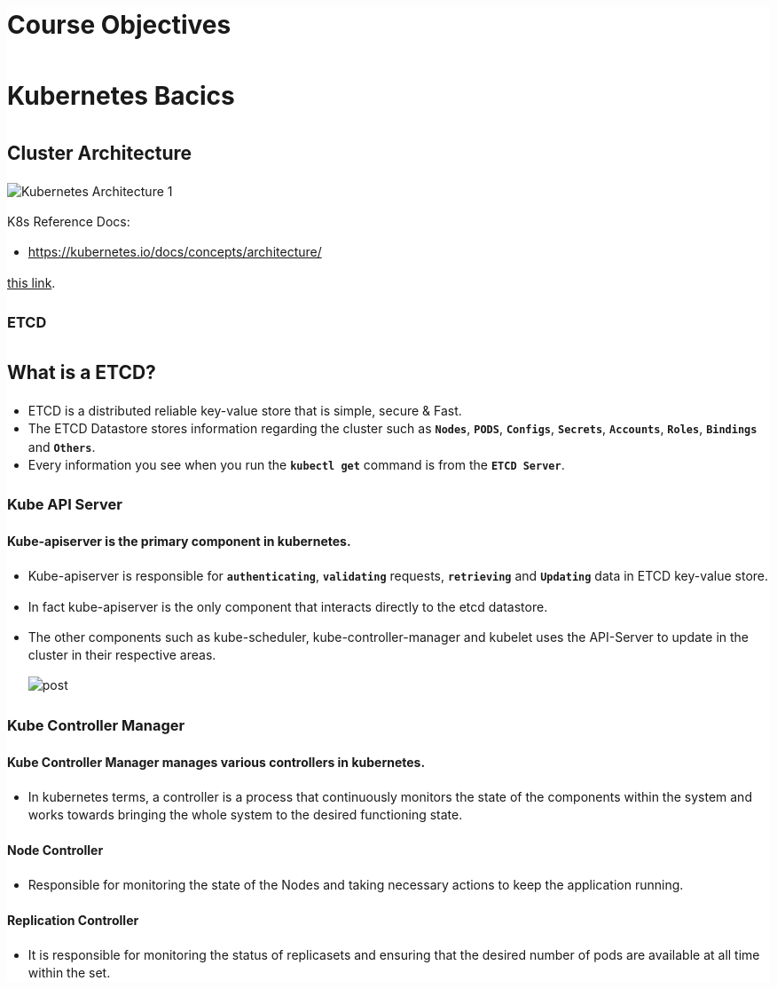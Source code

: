 
# Course Objectives

# Kubernetes Bacics
## Cluster Architecture

  
![Kubernetes Architecture 1](images/k8s-arch1.PNG)

K8s Reference Docs:
- https://kubernetes.io/docs/concepts/architecture/

[this link](https://kubernetes.io/docs/reference/tools/map-crictl-dockercli/#retrieve-debugging-information).

### ETCD
## What is a ETCD?
- ETCD is a distributed reliable key-value store that is simple, secure & Fast.
- The ETCD Datastore stores information regarding the cluster such as **`Nodes`**, **`PODS`**, **`Configs`**, **`Secrets`**, **`Accounts`**, **`Roles`**, **`Bindings`** and **`Others`**.
- Every information you see when you run the **`kubectl get`** command is from the **`ETCD Server`**.

### Kube API Server

#### Kube-apiserver is the primary component in kubernetes.
- Kube-apiserver is responsible for **`authenticating`**, **`validating`** requests, **`retrieving`** and **`Updating`** data in ETCD key-value store. 
- In fact kube-apiserver is the only component that interacts directly to the etcd datastore. 
- The other components such as kube-scheduler, kube-controller-manager and kubelet uses the API-Server to update in the cluster in their respective areas.
  
  ![post](images/post.PNG)
  
### Kube Controller Manager

#### Kube Controller Manager manages various controllers in kubernetes.
- In kubernetes terms, a controller is a process that continuously monitors the state of the components within the system and works towards bringing the whole system to the desired functioning state.

#### Node Controller
   - Responsible for monitoring the state of the Nodes and taking necessary actions to keep the application running. 
  
   
#### Replication Controller
   - It is responsible for monitoring the status of replicasets and ensuring that the desired number of pods are available at all time within the set.
   